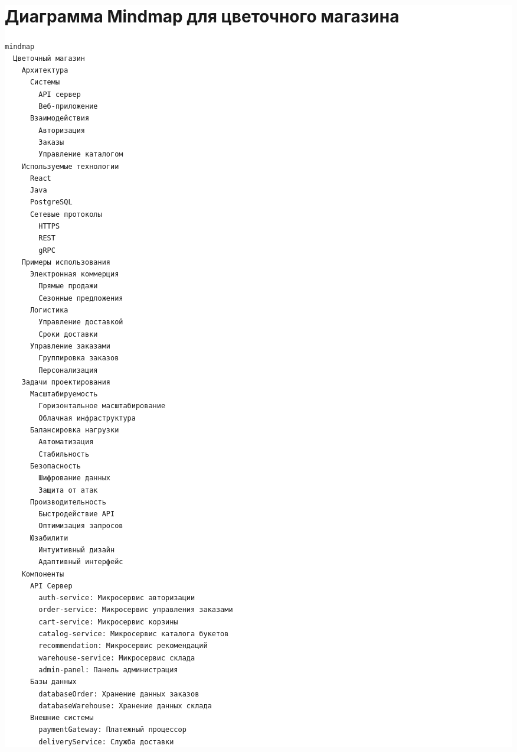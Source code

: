 # Диаграмма Mindmap для цветочного магазина

```mermaid
mindmap
  Цветочный магазин
    Архитектура
      Системы
        API сервер
        Веб-приложение
      Взаимодействия
        Авторизация
        Заказы
        Управление каталогом
    Используемые технологии
      React
      Java
      PostgreSQL
      Сетевые протоколы
        HTTPS
        REST
        gRPC
    Примеры использования
      Электронная коммерция
        Прямые продажи
        Сезонные предложения
      Логистика
        Управление доставкой
        Сроки доставки
      Управление заказами
        Группировка заказов
        Персонализация
    Задачи проектирования
      Масштабируемость
        Горизонтальное масштабирование
        Облачная инфраструктура
      Балансировка нагрузки
        Автоматизация
        Стабильность
      Безопасность
        Шифрование данных
        Защита от атак
      Производительность
        Быстродействие API
        Оптимизация запросов
      Юзабилити
        Интуитивный дизайн
        Адаптивный интерфейс
    Компоненты
      API Сервер
        auth-service: Микросервис авторизации
        order-service: Микросервис управления заказами
        cart-service: Микросервис корзины
        catalog-service: Микросервис каталога букетов
        recommendation: Микросервис рекомендаций
        warehouse-service: Микросервис склада
        admin-panel: Панель администрация
      Базы данных
        databaseOrder: Хранение данных заказов
        databaseWarehouse: Хранение данных склада
      Внешние системы
        paymentGateway: Платежный процессор
        deliveryService: Служба доставки
```